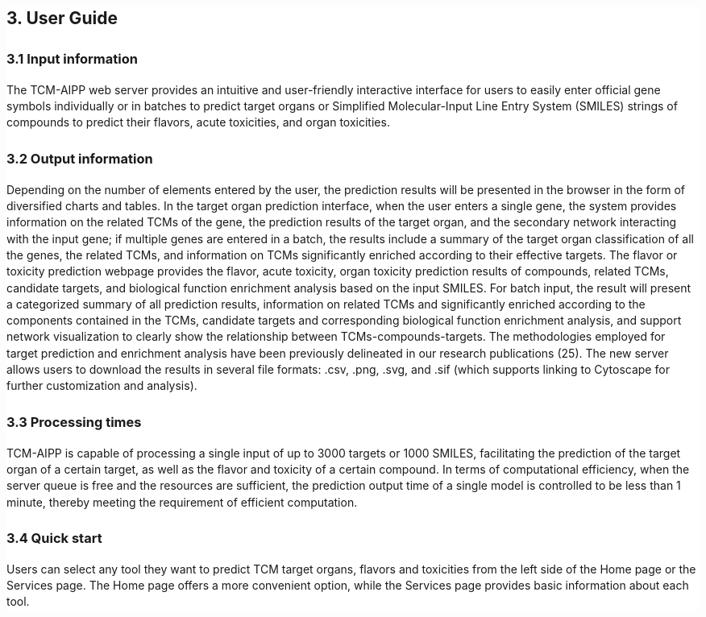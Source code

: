 ## 3. User Guide

### 3.1 Input information
<p style={{textAlign: "justify"}}>
The TCM-AIPP web server provides an intuitive and user-friendly interactive interface for users to easily enter official gene symbols individually or in batches to predict target organs or Simplified Molecular-Input Line Entry System (SMILES) strings of compounds to predict their flavors, acute toxicities, and organ toxicities. 
</p>

### 3.2 Output information
<p style={{textAlign: "justify"}}>
Depending on the number of elements entered by the user, the prediction results will be presented in the browser in the form of diversified charts and tables. In the target organ prediction interface, when the user enters a single gene, the system provides information on the related TCMs of the gene, the prediction results of the target organ, and the secondary network interacting with the input gene; if multiple genes are entered in a batch, the results include a summary of the target organ classification of all the genes, the related TCMs, and information on TCMs significantly enriched according to their effective targets. The flavor or toxicity prediction webpage provides the flavor, acute toxicity, organ toxicity prediction results of compounds, related TCMs, candidate targets, and biological function enrichment analysis based on the input SMILES. For batch input, the result will present a categorized summary of all prediction results, information on related TCMs and significantly enriched according to the components contained in the TCMs, candidate targets and corresponding biological function enrichment analysis, and support network visualization to clearly show the relationship between TCMs-compounds-targets. The methodologies employed for target prediction and enrichment analysis have been previously delineated in our research publications (25). The new server allows users to download the results in several file formats: .csv, .png, .svg, and .sif (which supports linking to Cytoscape for further customization and analysis). 
</p>

### 3.3 Processing times
<p style={{ textAlign: "justify", textIndent: "2em" }}>
TCM-AIPP is capable of processing a single input of up to 3000 targets or 1000 SMILES, facilitating the prediction of the target organ of a certain target, as well as the flavor and toxicity of a certain compound. In terms of computational efficiency, when the server queue is free and the resources are sufficient, the prediction output time of a single model is controlled to be less than 1 minute, thereby meeting the requirement of efficient computation.
</p>

### 3.4 Quick start

<p style={{ textAlign: "justify", textIndent: "2em" }}>
Users can select any tool they want to predict TCM target organs, flavors and toxicities from the left side of the Home page or the Services page. The Home page offers a more convenient option, while the Services page provides basic information about each tool.
</p>
